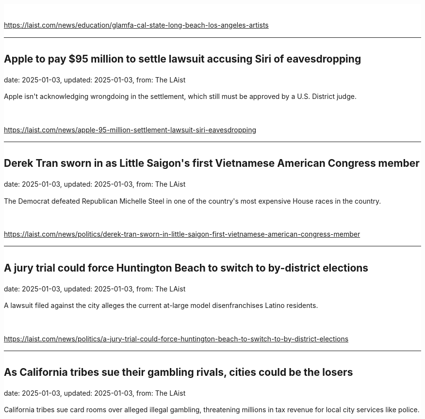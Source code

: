 <br> 

<https://laist.com/news/education/glamfa-cal-state-long-beach-los-angeles-artists>

---

## Apple to pay $95 million to settle lawsuit accusing Siri of eavesdropping

date: 2025-01-03, updated: 2025-01-03, from: The LAist

Apple isn't acknowledging wrongdoing in the settlement, which still must be approved by a U.S. District judge. 

<br> 

<https://laist.com/news/apple-95-million-settlement-lawsuit-siri-eavesdropping>

---

## Derek Tran sworn in as Little Saigon's first Vietnamese American Congress member

date: 2025-01-03, updated: 2025-01-03, from: The LAist

The Democrat defeated Republican Michelle Steel in one of the country's most expensive House races in the country. 

<br> 

<https://laist.com/news/politics/derek-tran-sworn-in-little-saigon-first-vietnamese-american-congress-member>

---

## A jury trial could force Huntington Beach to switch to by-district elections

date: 2025-01-03, updated: 2025-01-03, from: The LAist

A lawsuit filed against the city alleges the current at-large model disenfranchises Latino residents. 

<br> 

<https://laist.com/news/politics/a-jury-trial-could-force-huntington-beach-to-switch-to-by-district-elections>

---

## As California tribes sue their gambling rivals, cities could be the losers

date: 2025-01-03, updated: 2025-01-03, from: The LAist

California tribes sue card rooms over alleged illegal gambling, threatening millions in tax revenue for local city services like police. 
